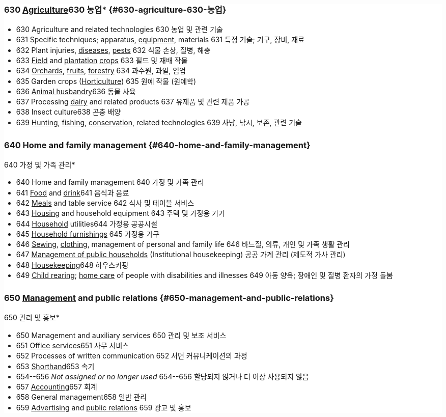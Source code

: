 
### 630 [Agriculture](https://en.wikipedia.org/wiki/List_of_basic_agriculture_topics)630 농업\* {#630-agriculture-630-농업}

-   630 Agriculture and related technologies 630 농업 및 관련 기술
-   631 Specific techniques; apparatus, [equipment](https://en.wikipedia.org/wiki/Category:Agricultural_machinery), materials 631 특정 기술; 기구, 장비, 재료
-   632 Plant injuries, [diseases](https://en.wikipedia.org/wiki/Category:Plant_pathogens_and_diseases), [pests](https://en.wikipedia.org/wiki/Pest_(organism)) 632 식물 손상, 질병, 해충
-   633 [Field](https://en.wikipedia.org/wiki/Field_(agriculture)) and [plantation](https://en.wikipedia.org/wiki/Plantation) [crops](https://en.wikipedia.org/wiki/Crop) 633 필드 및 재배 작물
-   634 [Orchards](https://en.wikipedia.org/wiki/Orchard), [fruits](https://en.wikipedia.org/wiki/Fruit), [forestry](https://en.wikipedia.org/wiki/Forestry) 634 과수원, 과일, 임업
-   635 Garden crops ([Horticulture](https://en.wikipedia.org/wiki/Horticulture)) 635 원예 작물 (원예학)
-   636 [Animal husbandry](https://en.wikipedia.org/wiki/Animal_husbandry)636 동물 사육
-   637 Processing [dairy](https://en.wikipedia.org/wiki/Dairy) and related products 637 유제품 및 관련 제품 가공
-   638 Insect culture638 곤충 배양
-   639 [Hunting](https://en.wikipedia.org/wiki/Hunting), [fishing](https://en.wikipedia.org/wiki/Fishing), [conservation](https://en.wikipedia.org/wiki/Wildlife_conservation), related technologies 639 사냥, 낚시, 보존, 관련 기술


### 640 Home and family management {#640-home-and-family-management}

640 가정 및 가족 관리\*

-   640 Home and family management 640 가정 및 가족 관리
-   641 [Food](https://en.wikipedia.org/wiki/Food) and [drink](https://en.wikipedia.org/wiki/Drink)641 음식과 음료
-   642 [Meals](https://en.wikipedia.org/wiki/Meal) and table service 642 식사 및 테이블 서비스
-   643 [Housing](https://en.wikipedia.org/wiki/House) and household equipment 643 주택 및 가정용 기기
-   644 [Household](https://en.wikipedia.org/wiki/Household) utilities644 가정용 공공시설
-   645 [Household furnishings](https://en.wikipedia.org/wiki/Furniture) 645 가정용 가구
-   646 [Sewing](https://en.wikipedia.org/wiki/Sewing), [clothing](https://en.wikipedia.org/wiki/Clothing), management of personal and family life 646 바느질, 의류, 개인 및 가족 생활 관리
-   647 [Management of public households](https://en.wikipedia.org/wiki/Household_management) (Institutional housekeeping) 공공 가계 관리 (제도적 가사 관리)
-   648 [Housekeeping](https://en.wikipedia.org/wiki/Household_chore)648 하우스키핑
-   649 [Child rearing](https://en.wikipedia.org/wiki/Child_rearing); [home care](https://en.wikipedia.org/wiki/Home_care) of people with disabilities and illnesses 649 아동 양육; 장애인 및 질병 환자의 가정 돌봄


### 650 [Management](https://en.wikipedia.org/wiki/Management) and public relations {#650-management-and-public-relations}

650 관리 및 홍보\*

-   650 Management and auxiliary services 650 관리 및 보조 서비스
-   651 [Office](https://en.wikipedia.org/wiki/Office) services651 사무 서비스
-   652 Processes of written communication 652 서면 커뮤니케이션의 과정
-   653 [Shorthand](https://en.wikipedia.org/wiki/Shorthand)653 속기
-   654--656 _Not assigned or no longer used_ 654--656 할당되지 않거나 더 이상 사용되지 않음
-   657 [Accounting](https://en.wikipedia.org/wiki/Accounting)657 회계
-   658 General management658 일반 관리
-   659 [Advertising](https://en.wikipedia.org/wiki/Advertising) and [public relations](https://en.wikipedia.org/wiki/Public_relations) 659 광고 및 홍보
